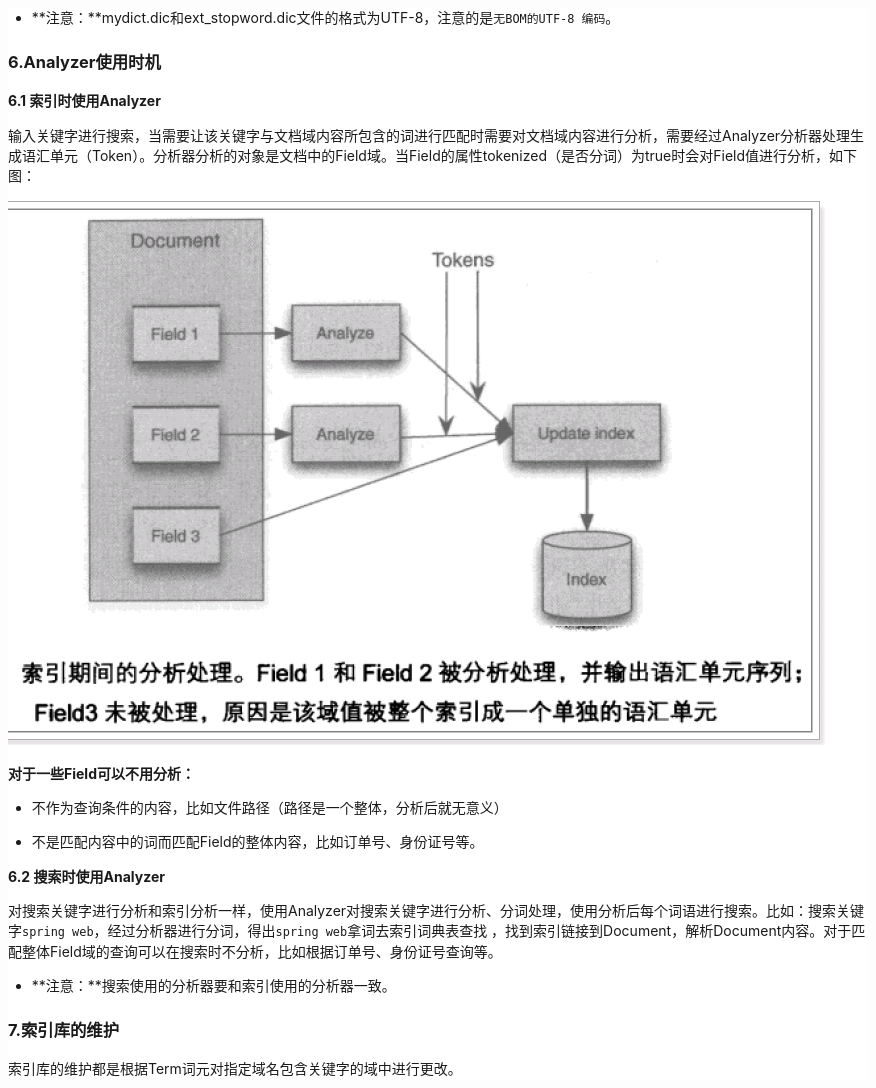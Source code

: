 * **注意：**mydict.dic和ext_stopword.dic文件的格式为UTF-8，注意的是`无BOM的UTF-8 编码`。

### **6.Analyzer使用时机**

**6.1 索引时使用Analyzer**

输入关键字进行搜索，当需要让该关键字与文档域内容所包含的词进行匹配时需要对文档域内容进行分析，需要经过Analyzer分析器处理生成语汇单元（Token）。分析器分析的对象是文档中的Field域。当Field的属性tokenized（是否分词）为true时会对Field值进行分析，如下图： 

![索引时使用Analyzer](.\Lucene\索引时使用Analyzer.png) 

**对于一些Field可以不用分析：**

* 不作为查询条件的内容，比如文件路径（路径是一个整体，分析后就无意义）

* 不是匹配内容中的词而匹配Field的整体内容，比如订单号、身份证号等。

**6.2 搜索时使用Analyzer**

对搜索关键字进行分析和索引分析一样，使用Analyzer对搜索关键字进行分析、分词处理，使用分析后每个词语进行搜索。比如：搜索关键字`spring web`，经过分析器进行分词，得出`spring web`拿词去索引词典表查找 ，找到索引链接到Document，解析Document内容。对于匹配整体Field域的查询可以在搜索时不分析，比如根据订单号、身份证号查询等。

* **注意：**搜索使用的分析器要和索引使用的分析器一致。 

### **7.索引库的维护**

索引库的维护都是根据Term词元对指定域名包含关键字的域中进行更改。
